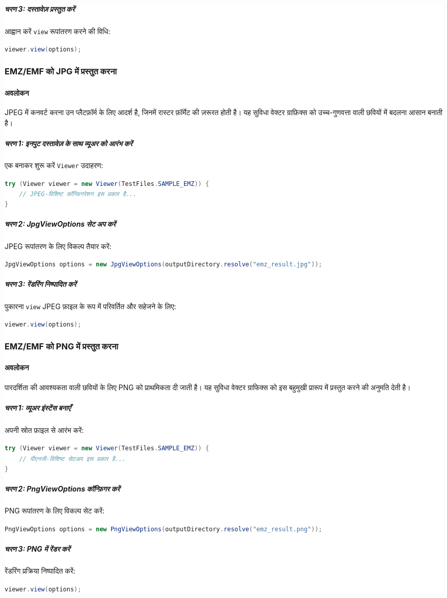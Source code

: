 ##### चरण 3: दस्तावेज़ प्रस्तुत करें
आह्वान करें `view` रूपांतरण करने की विधि:
```java
viewer.view(options);
```

### EMZ/EMF को JPG में प्रस्तुत करना

#### अवलोकन
JPEG में कनवर्ट करना उन प्लैटफ़ॉर्म के लिए आदर्श है, जिनमें रास्टर फ़ॉर्मेट की ज़रूरत होती है। यह सुविधा वेक्टर ग्राफ़िक्स को उच्च-गुणवत्ता वाली छवियों में बदलना आसान बनाती है।

##### चरण 1: इनपुट दस्तावेज़ के साथ व्यूअर को आरंभ करें
एक बनाकर शुरू करें `Viewer` उदाहरण:
```java
try (Viewer viewer = new Viewer(TestFiles.SAMPLE_EMZ)) {
    // JPEG-विशिष्ट कॉन्फ़िगरेशन इस प्रकार है...
}
```

##### चरण 2: JpgViewOptions सेट अप करें
JPEG रूपांतरण के लिए विकल्प तैयार करें:
```java
JpgViewOptions options = new JpgViewOptions(outputDirectory.resolve("emz_result.jpg"));
```

##### चरण 3: रेंडरिंग निष्पादित करें
पुकारना `view` JPEG फ़ाइल के रूप में परिवर्तित और सहेजने के लिए:
```java
viewer.view(options);
```

### EMZ/EMF को PNG में प्रस्तुत करना

#### अवलोकन
पारदर्शिता की आवश्यकता वाली छवियों के लिए PNG को प्राथमिकता दी जाती है। यह सुविधा वेक्टर ग्राफिक्स को इस बहुमुखी प्रारूप में प्रस्तुत करने की अनुमति देती है।

##### चरण 1: व्यूअर इंस्टेंस बनाएँ
अपनी स्रोत फ़ाइल से आरंभ करें:
```java
try (Viewer viewer = new Viewer(TestFiles.SAMPLE_EMZ)) {
    // पीएनजी-विशिष्ट सेटअप इस प्रकार है...
}
```

##### चरण 2: PngViewOptions कॉन्फ़िगर करें
PNG रूपांतरण के लिए विकल्प सेट करें:
```java
PngViewOptions options = new PngViewOptions(outputDirectory.resolve("emz_result.png"));
```

##### चरण 3: PNG में रेंडर करें
रेंडरिंग प्रक्रिया निष्पादित करें:
```java
viewer.view(options);
```
